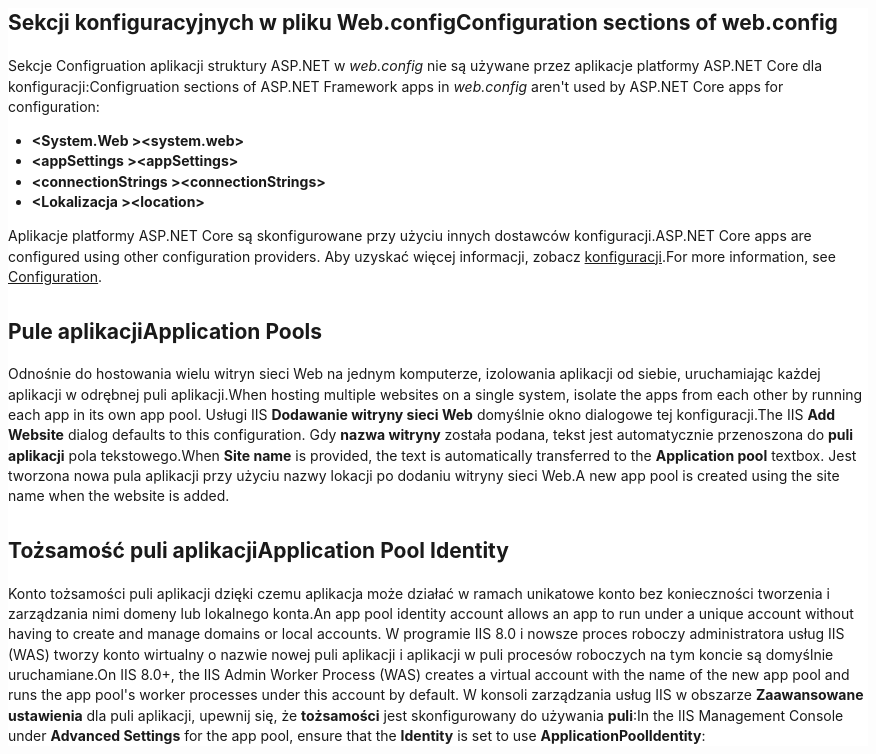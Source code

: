## <a name="configuration-sections-of-webconfig"></a><span data-ttu-id="834d6-272">Sekcji konfiguracyjnych w pliku Web.config</span><span class="sxs-lookup"><span data-stu-id="834d6-272">Configuration sections of web.config</span></span>

<span data-ttu-id="834d6-273">Sekcje Configruation aplikacji struktury ASP.NET w *web.config* nie są używane przez aplikacje platformy ASP.NET Core dla konfiguracji:</span><span class="sxs-lookup"><span data-stu-id="834d6-273">Configruation sections of ASP.NET Framework apps in *web.config* aren't used by ASP.NET Core apps for configuration:</span></span>

* <span data-ttu-id="834d6-274">**\<System.Web >**</span><span class="sxs-lookup"><span data-stu-id="834d6-274">**\<system.web>**</span></span>
* <span data-ttu-id="834d6-275">**\<appSettings >**</span><span class="sxs-lookup"><span data-stu-id="834d6-275">**\<appSettings>**</span></span>
* <span data-ttu-id="834d6-276">**\<connectionStrings >**</span><span class="sxs-lookup"><span data-stu-id="834d6-276">**\<connectionStrings>**</span></span>
* <span data-ttu-id="834d6-277">**\<Lokalizacja >**</span><span class="sxs-lookup"><span data-stu-id="834d6-277">**\<location>**</span></span>

<span data-ttu-id="834d6-278">Aplikacje platformy ASP.NET Core są skonfigurowane przy użyciu innych dostawców konfiguracji.</span><span class="sxs-lookup"><span data-stu-id="834d6-278">ASP.NET Core apps are configured using other configuration providers.</span></span> <span data-ttu-id="834d6-279">Aby uzyskać więcej informacji, zobacz [konfiguracji](xref:fundamentals/configuration/index).</span><span class="sxs-lookup"><span data-stu-id="834d6-279">For more information, see [Configuration](xref:fundamentals/configuration/index).</span></span>

## <a name="application-pools"></a><span data-ttu-id="834d6-280">Pule aplikacji</span><span class="sxs-lookup"><span data-stu-id="834d6-280">Application Pools</span></span>

<span data-ttu-id="834d6-281">Odnośnie do hostowania wielu witryn sieci Web na jednym komputerze, izolowania aplikacji od siebie, uruchamiając każdej aplikacji w odrębnej puli aplikacji.</span><span class="sxs-lookup"><span data-stu-id="834d6-281">When hosting multiple websites on a single system, isolate the apps from each other by running each app in its own app pool.</span></span> <span data-ttu-id="834d6-282">Usługi IIS **Dodawanie witryny sieci Web** domyślnie okno dialogowe tej konfiguracji.</span><span class="sxs-lookup"><span data-stu-id="834d6-282">The IIS **Add Website** dialog defaults to this configuration.</span></span> <span data-ttu-id="834d6-283">Gdy **nazwa witryny** została podana, tekst jest automatycznie przenoszona do **puli aplikacji** pola tekstowego.</span><span class="sxs-lookup"><span data-stu-id="834d6-283">When **Site name** is provided, the text is automatically transferred to the **Application pool** textbox.</span></span> <span data-ttu-id="834d6-284">Jest tworzona nowa pula aplikacji przy użyciu nazwy lokacji po dodaniu witryny sieci Web.</span><span class="sxs-lookup"><span data-stu-id="834d6-284">A new app pool is created using the site name when the website is added.</span></span>

## <a name="application-pool-identity"></a><span data-ttu-id="834d6-285">Tożsamość puli aplikacji</span><span class="sxs-lookup"><span data-stu-id="834d6-285">Application Pool Identity</span></span>

<span data-ttu-id="834d6-286">Konto tożsamości puli aplikacji dzięki czemu aplikacja może działać w ramach unikatowe konto bez konieczności tworzenia i zarządzania nimi domeny lub lokalnego konta.</span><span class="sxs-lookup"><span data-stu-id="834d6-286">An app pool identity account allows an app to run under a unique account without having to create and manage domains or local accounts.</span></span> <span data-ttu-id="834d6-287">W programie IIS 8.0 i nowsze proces roboczy administratora usług IIS (WAS) tworzy konto wirtualny o nazwie nowej puli aplikacji i aplikacji w puli procesów roboczych na tym koncie są domyślnie uruchamiane.</span><span class="sxs-lookup"><span data-stu-id="834d6-287">On IIS 8.0+, the IIS Admin Worker Process (WAS) creates a virtual account with the name of the new app pool and runs the app pool's worker processes under this account by default.</span></span> <span data-ttu-id="834d6-288">W konsoli zarządzania usług IIS w obszarze **Zaawansowane ustawienia** dla puli aplikacji, upewnij się, że **tożsamości** jest skonfigurowany do używania **puli**:</span><span class="sxs-lookup"><span data-stu-id="834d6-288">In the IIS Management Console under **Advanced Settings** for the app pool, ensure that the **Identity** is set to use **ApplicationPoolIdentity**:</span></span>
